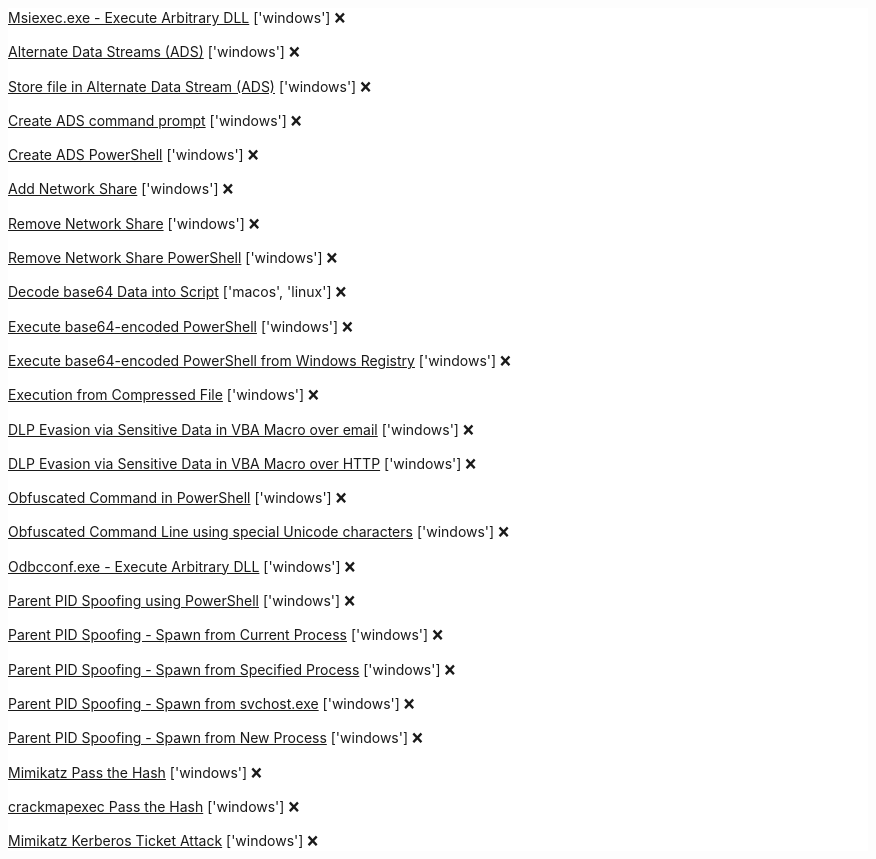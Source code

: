 [Msiexec.exe - Execute Arbitrary DLL](tests/66f64bd5-7c35-4c24-953a-04ca30a0a0ec.md) ['windows'] :x: 

[Alternate Data Streams (ADS)](tests/8822c3b0-d9f9-4daf-a043-49f4602364f4.md) ['windows'] :x: 

[Store file in Alternate Data Stream (ADS)](tests/2ab75061-f5d5-4c1a-b666-ba2a50df5b02.md) ['windows'] :x: 

[Create ADS command prompt](tests/17e7637a-ddaf-4a82-8622-377e20de8fdb.md) ['windows'] :x: 

[Create ADS PowerShell](tests/0045ea16-ed3c-4d4c-a9ee-15e44d1560d1.md) ['windows'] :x: 

[Add Network Share](tests/14c38f32-6509-46d8-ab43-d53e32d2b131.md) ['windows'] :x: 

[Remove Network Share](tests/09210ad5-1ef2-4077-9ad3-7351e13e9222.md) ['windows'] :x: 

[Remove Network Share PowerShell](tests/0512d214-9512-4d22-bde7-f37e058259b3.md) ['windows'] :x: 

[Decode base64 Data into Script](tests/f45df6be-2e1e-4136-a384-8f18ab3826fb.md) ['macos', 'linux'] :x: 

[Execute base64-encoded PowerShell](tests/a50d5a97-2531-499e-a1de-5544c74432c6.md) ['windows'] :x: 

[Execute base64-encoded PowerShell from Windows Registry](tests/450e7218-7915-4be4-8b9b-464a49eafcec.md) ['windows'] :x: 

[Execution from Compressed File](tests/f8c8a909-5f29-49ac-9244-413936ce6d1f.md) ['windows'] :x: 

[DLP Evasion via Sensitive Data in VBA Macro over email](tests/129edb75-d7b8-42cd-a8ba-1f3db64ec4ad.md) ['windows'] :x: 

[DLP Evasion via Sensitive Data in VBA Macro over HTTP](tests/e2d85e66-cb66-4ed7-93b1-833fc56c9319.md) ['windows'] :x: 

[Obfuscated Command in PowerShell](tests/8b3f4ed6-077b-4bdd-891c-2d237f19410f.md) ['windows'] :x: 

[Obfuscated Command Line using special Unicode characters](tests/e68b945c-52d0-4dd9-a5e8-d173d70c448f.md) ['windows'] :x: 

[Odbcconf.exe - Execute Arbitrary DLL](tests/2430498b-06c0-4b92-a448-8ad263c388e2.md) ['windows'] :x: 

[Parent PID Spoofing using PowerShell](tests/069258f4-2162-46e9-9a25-c9c6c56150d2.md) ['windows'] :x: 

[Parent PID Spoofing - Spawn from Current Process](tests/14920ebd-1d61-491a-85e0-fe98efe37f25.md) ['windows'] :x: 

[Parent PID Spoofing - Spawn from Specified Process](tests/cbbff285-9051-444a-9d17-c07cd2d230eb.md) ['windows'] :x: 

[Parent PID Spoofing - Spawn from svchost.exe](tests/e9f2b777-3123-430b-805d-5cedc66ab591.md) ['windows'] :x: 

[Parent PID Spoofing - Spawn from New Process](tests/2988133e-561c-4e42-a15f-6281e6a9b2db.md) ['windows'] :x: 

[Mimikatz Pass the Hash](tests/ec23cef9-27d9-46e4-a68d-6f75f7b86908.md) ['windows'] :x: 

[crackmapexec Pass the Hash](tests/eb05b028-16c8-4ad8-adea-6f5b219da9a9.md) ['windows'] :x: 

[Mimikatz Kerberos Ticket Attack](tests/dbf38128-7ba7-4776-bedf-cc2eed432098.md) ['windows'] :x: 
